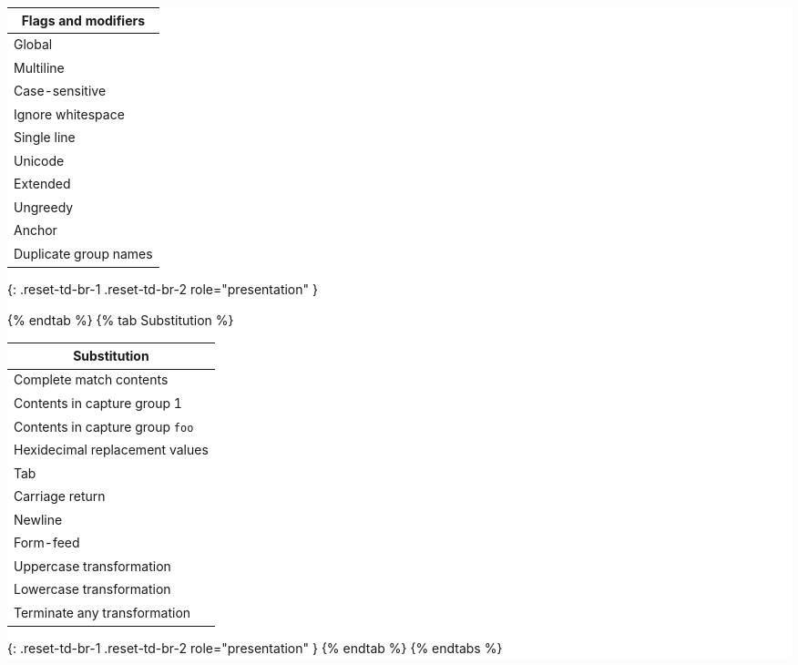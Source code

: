 | Flags and modifiers |
| ------------------- | 
| Global | `g` |
| Multiline | `m` |
| Case-sensitive | `l` |
| Ignore whitespace | `x` |
| Single line | `s` |
| Unicode | `u` |
| Extended | `X` |
| Ungreedy | `U` |
| Anchor | `A` |
| Duplicate group names | `J` |
{: .reset-td-br-1 .reset-td-br-2 role="presentation" }

{% endtab %}
{% tab Substitution %}

| Substitution |
| ------------ |
| Complete match contents | `\0` |
| Contents in capture group 1 | `\1 or $1` |
| Contents in capture group `foo` | `${foo}` |
| Hexidecimal replacement values | `\x20, \x{06fa}` |
| Tab | `\t` |
| Carriage return | `\r` |
| Newline | `\n` |
| Form-feed | `\f` |
| Uppercase transformation | `\U` |
| Lowercase transformation | `\L` |
| Terminate any transformation | `\E` |
{: .reset-td-br-1 .reset-td-br-2 role="presentation" }
{% endtab %}
{% endtabs %}

